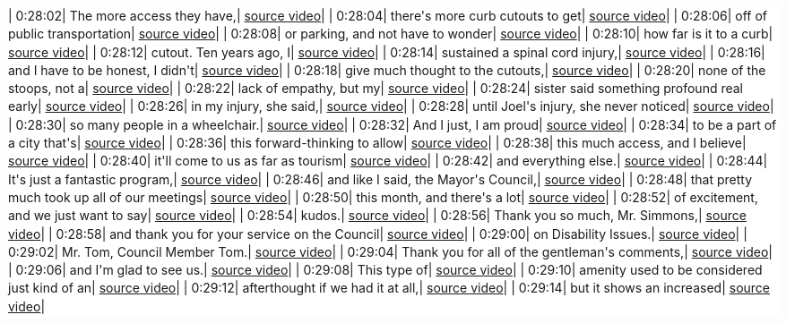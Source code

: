 | 0:28:02| The more access they have,| [source video](https://archive.org/details/city-council-r-265-201020?start=1682)|
| 0:28:04| there's more curb cutouts to get| [source video](https://archive.org/details/city-council-r-265-201020?start=1684)|
| 0:28:06| off of public transportation| [source video](https://archive.org/details/city-council-r-265-201020?start=1686)|
| 0:28:08| or parking, and not have to wonder| [source video](https://archive.org/details/city-council-r-265-201020?start=1688)|
| 0:28:10| how far is it to a curb| [source video](https://archive.org/details/city-council-r-265-201020?start=1690)|
| 0:28:12| cutout. Ten years ago, I| [source video](https://archive.org/details/city-council-r-265-201020?start=1692)|
| 0:28:14| sustained a spinal cord injury,| [source video](https://archive.org/details/city-council-r-265-201020?start=1694)|
| 0:28:16| and I have to be honest, I didn't| [source video](https://archive.org/details/city-council-r-265-201020?start=1696)|
| 0:28:18| give much thought to the cutouts,| [source video](https://archive.org/details/city-council-r-265-201020?start=1698)|
| 0:28:20| none of the stoops, not a| [source video](https://archive.org/details/city-council-r-265-201020?start=1700)|
| 0:28:22| lack of empathy, but my| [source video](https://archive.org/details/city-council-r-265-201020?start=1702)|
| 0:28:24| sister said something profound real early| [source video](https://archive.org/details/city-council-r-265-201020?start=1704)|
| 0:28:26| in my injury, she said,| [source video](https://archive.org/details/city-council-r-265-201020?start=1706)|
| 0:28:28| until Joel's injury, she never noticed| [source video](https://archive.org/details/city-council-r-265-201020?start=1708)|
| 0:28:30| so many people in a wheelchair.| [source video](https://archive.org/details/city-council-r-265-201020?start=1710)|
| 0:28:32| And I just, I am proud| [source video](https://archive.org/details/city-council-r-265-201020?start=1712)|
| 0:28:34| to be a part of a city that's| [source video](https://archive.org/details/city-council-r-265-201020?start=1714)|
| 0:28:36| this forward-thinking to allow| [source video](https://archive.org/details/city-council-r-265-201020?start=1716)|
| 0:28:38| this much access, and I believe| [source video](https://archive.org/details/city-council-r-265-201020?start=1718)|
| 0:28:40| it'll come to us as far as tourism| [source video](https://archive.org/details/city-council-r-265-201020?start=1720)|
| 0:28:42| and everything else.| [source video](https://archive.org/details/city-council-r-265-201020?start=1722)|
| 0:28:44| It's just a fantastic program,| [source video](https://archive.org/details/city-council-r-265-201020?start=1724)|
| 0:28:46| and like I said, the Mayor's Council,| [source video](https://archive.org/details/city-council-r-265-201020?start=1726)|
| 0:28:48| that pretty much took up all of our meetings| [source video](https://archive.org/details/city-council-r-265-201020?start=1728)|
| 0:28:50| this month, and there's a lot| [source video](https://archive.org/details/city-council-r-265-201020?start=1730)|
| 0:28:52| of excitement, and we just want to say| [source video](https://archive.org/details/city-council-r-265-201020?start=1732)|
| 0:28:54| kudos.| [source video](https://archive.org/details/city-council-r-265-201020?start=1734)|
| 0:28:56| Thank you so much, Mr. Simmons,| [source video](https://archive.org/details/city-council-r-265-201020?start=1736)|
| 0:28:58| and thank you for your service on the Council| [source video](https://archive.org/details/city-council-r-265-201020?start=1738)|
| 0:29:00| on Disability Issues.| [source video](https://archive.org/details/city-council-r-265-201020?start=1740)|
| 0:29:02| Mr. Tom, Council Member Tom.| [source video](https://archive.org/details/city-council-r-265-201020?start=1742)|
| 0:29:04| Thank you for all of the gentleman's comments,| [source video](https://archive.org/details/city-council-r-265-201020?start=1744)|
| 0:29:06| and I'm glad to see us.| [source video](https://archive.org/details/city-council-r-265-201020?start=1746)|
| 0:29:08| This type of| [source video](https://archive.org/details/city-council-r-265-201020?start=1748)|
| 0:29:10| amenity used to be considered just kind of an| [source video](https://archive.org/details/city-council-r-265-201020?start=1750)|
| 0:29:12| afterthought if we had it at all,| [source video](https://archive.org/details/city-council-r-265-201020?start=1752)|
| 0:29:14| but it shows an increased| [source video](https://archive.org/details/city-council-r-265-201020?start=1754)|